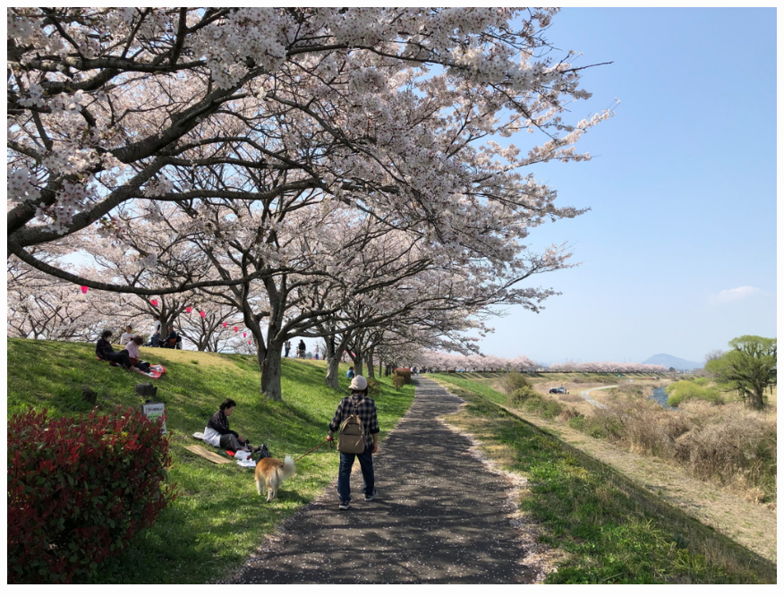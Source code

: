 <a href="20230401_024.JPG" data-lightbox="abc"><img src="20230401_024.JPG" alt="サンプル画像" width="900" /></a>